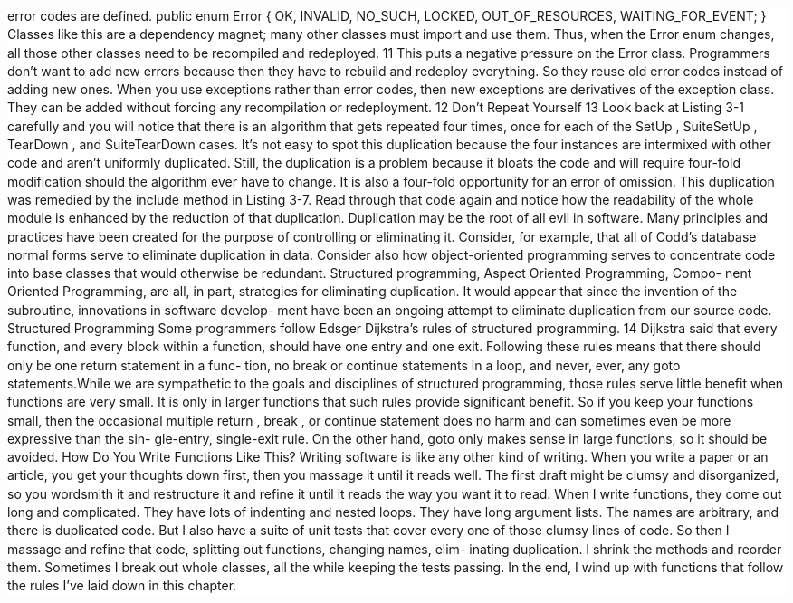 error codes are defined.
public enum Error {
OK,
INVALID,
NO_SUCH,
LOCKED,
OUT_OF_RESOURCES,
WAITING_FOR_EVENT;
}
Classes like this are a dependency magnet; many other classes must import and use
them. Thus, when the Error enum changes, all those other classes need to be recompiled
and redeployed. 11 This puts a negative pressure on the Error class. Programmers don’t want
to add new errors because then they have to rebuild and redeploy everything. So they reuse
old error codes instead of adding new ones.
When you use exceptions rather than error codes, then new exceptions are derivatives of
the exception class. They can be added without forcing any recompilation or redeployment. 12
Don’t Repeat Yourself 13
Look back at Listing 3-1 carefully and you
will notice that there is an algorithm that
gets repeated four times, once for each of
the SetUp , SuiteSetUp , TearDown , and
SuiteTearDown cases. It’s not easy to spot
this duplication because the four instances
are intermixed with other code and aren’t
uniformly duplicated. Still, the duplication
is a problem because it bloats the code and
will require four-fold modification should the algorithm ever have to change. It is also a
four-fold opportunity for an error of omission.
This duplication was remedied by the include method in Listing 3-7. Read through
that code again and notice how the readability of the whole module is enhanced by the
reduction of that duplication.
Duplication may be the root of all evil in software. Many principles and practices have
been created for the purpose of controlling or eliminating it. Consider, for example, that
all of Codd’s database normal forms serve to eliminate duplication in data. Consider also
how object-oriented programming serves to concentrate code into base classes that would
otherwise be redundant. Structured programming, Aspect Oriented Programming, Compo-
nent Oriented Programming, are all, in part, strategies for eliminating duplication. It
would appear that since the invention of the subroutine, innovations in software develop-
ment have been an ongoing attempt to eliminate duplication from our source code.
Structured Programming
Some programmers follow Edsger Dijkstra’s rules of structured programming. 14 Dijkstra
said that every function, and every block within a function, should have one entry and one
exit. Following these rules means that there should only be one return statement in a func-
tion, no break or continue statements in a loop, and never, ever, any goto statements.While we are sympathetic to the goals and disciplines of structured programming,
those rules serve little benefit when functions are very small. It is only in larger functions
that such rules provide significant benefit.
So if you keep your functions small, then the occasional multiple return , break , or
continue statement does no harm and can sometimes even be more expressive than the sin-
gle-entry, single-exit rule. On the other hand, goto only makes sense in large functions, so
it should be avoided.
How Do You Write Functions Like This?
Writing software is like any other kind of writing. When you write a paper or an article,
you get your thoughts down first, then you massage it until it reads well. The first draft
might be clumsy and disorganized, so you wordsmith it and restructure it and refine it until
it reads the way you want it to read.
When I write functions, they come out long and complicated. They have lots of
indenting and nested loops. They have long argument lists. The names are arbitrary, and
there is duplicated code. But I also have a suite of unit tests that cover every one of those
clumsy lines of code.
So then I massage and refine that code, splitting out functions, changing names, elim-
inating duplication. I shrink the methods and reorder them. Sometimes I break out whole
classes, all the while keeping the tests passing.
In the end, I wind up with functions that follow the rules I’ve laid down in this chapter.